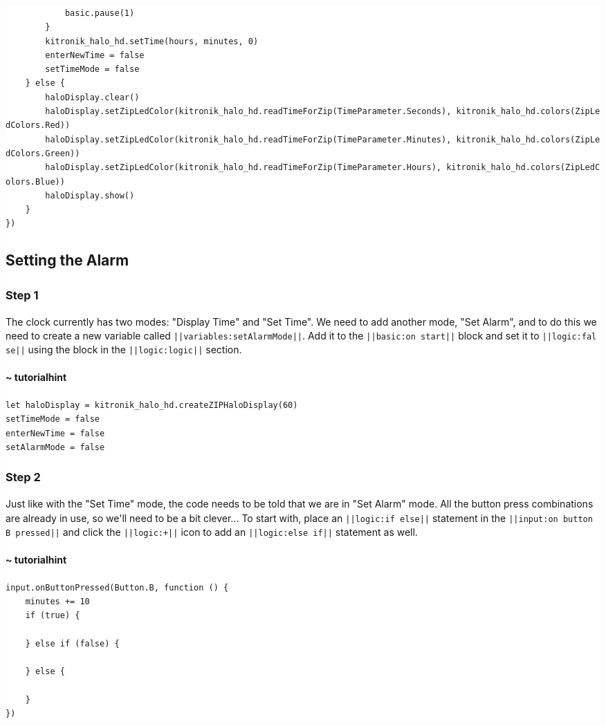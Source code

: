 ```template
            basic.pause(1)
        }
        kitronik_halo_hd.setTime(hours, minutes, 0)
        enterNewTime = false
        setTimeMode = false
    } else {
        haloDisplay.clear()
        haloDisplay.setZipLedColor(kitronik_halo_hd.readTimeForZip(TimeParameter.Seconds), kitronik_halo_hd.colors(ZipLedColors.Red))
        haloDisplay.setZipLedColor(kitronik_halo_hd.readTimeForZip(TimeParameter.Minutes), kitronik_halo_hd.colors(ZipLedColors.Green))
        haloDisplay.setZipLedColor(kitronik_halo_hd.readTimeForZip(TimeParameter.Hours), kitronik_halo_hd.colors(ZipLedColors.Blue))
        haloDisplay.show()
    }
})
```

## Setting the Alarm

### Step 1
The clock currently has two modes: "Display Time" and "Set Time". 
We need to add another mode, "Set Alarm", and to do this we need to create a new variable called ``||variables:setAlarmMode||``.
Add it to the ``||basic:on start||`` block and set it to ``||logic:false||`` using the block in the ``||logic:logic||`` section.

#### ~ tutorialhint
```blocks
let haloDisplay = kitronik_halo_hd.createZIPHaloDisplay(60)
setTimeMode = false
enterNewTime = false
setAlarmMode = false
```

### Step 2
Just like with the "Set Time" mode, the code needs to be told that we are in "Set Alarm" mode.
All the button press combinations are already in use, so we'll need to be a bit clever...
To start with, place an ``||logic:if else||`` statement in the ``||input:on button B pressed||`` and click the ``||logic:+||`` icon to add an ``||logic:else if||`` statement as well.

#### ~ tutorialhint
```blocks
input.onButtonPressed(Button.B, function () {
    minutes += 10
    if (true) {
        
    } else if (false) {
        
    } else {
        
    }
})
```
